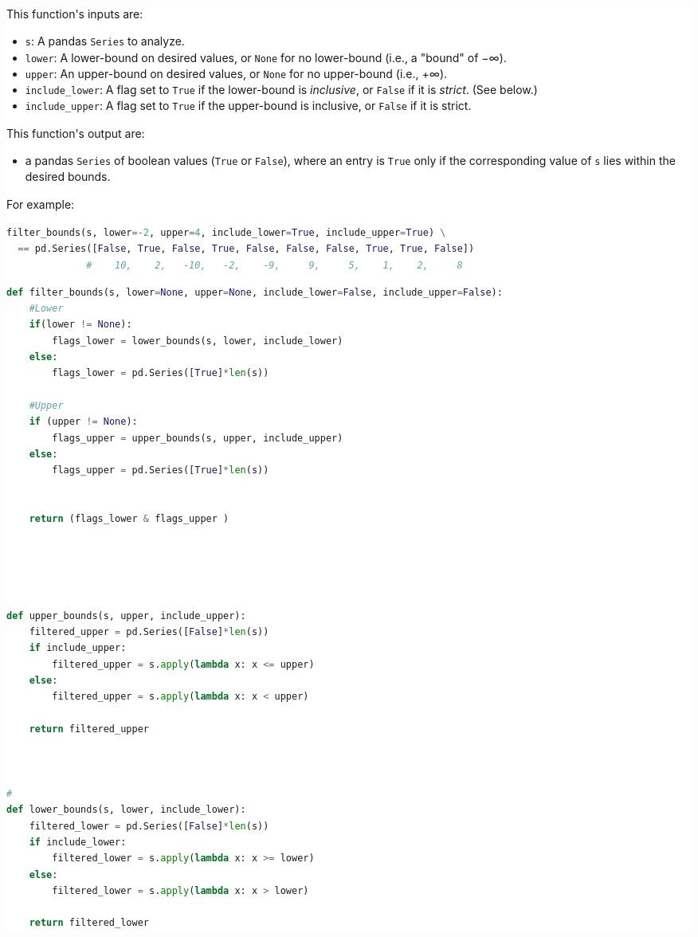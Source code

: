 This function's inputs are:

- `s`: A pandas `Series` to analyze.
- `lower`: A lower-bound on desired values, or `None` for no lower-bound (i.e., a "bound" of $-\infty$).
- `upper`: An upper-bound on desired values, or `None` for no upper-bound (i.e., $+\infty$).
- `include_lower`: A flag set to `True` if the lower-bound is _inclusive_, or `False` if it is _strict_. (See below.)
- `include_upper`: A flag set to `True` if the upper-bound is inclusive, or `False` if it is strict.


This function's output are:
- a pandas `Series` of boolean values (`True` or `False`), where an entry is `True` only if the corresponding value of `s` lies within the desired bounds.


For example:

```python
filter_bounds(s, lower=-2, upper=4, include_lower=True, include_upper=True) \
  == pd.Series([False, True, False, True, False, False, False, True, True, False])
              #    10,    2,   -10,   -2,    -9,     9,     5,    1,    2,     8
```



```python
def filter_bounds(s, lower=None, upper=None, include_lower=False, include_upper=False):
    #Lower
    if(lower != None):
        flags_lower = lower_bounds(s, lower, include_lower)
    else:
        flags_lower = pd.Series([True]*len(s))
    
    #Upper
    if (upper != None):
        flags_upper = upper_bounds(s, upper, include_upper)
    else:
        flags_upper = pd.Series([True]*len(s))
     
        
    return (flags_lower & flags_upper )     





def upper_bounds(s, upper, include_upper):
    filtered_upper = pd.Series([False]*len(s))
    if include_upper:
        filtered_upper = s.apply(lambda x: x <= upper)
    else:
        filtered_upper = s.apply(lambda x: x < upper)
        
    return filtered_upper 



#
def lower_bounds(s, lower, include_lower):
    filtered_lower = pd.Series([False]*len(s))
    if include_lower:
        filtered_lower = s.apply(lambda x: x >= lower)
    else:
        filtered_lower = s.apply(lambda x: x > lower)
            
    return filtered_lower        
```